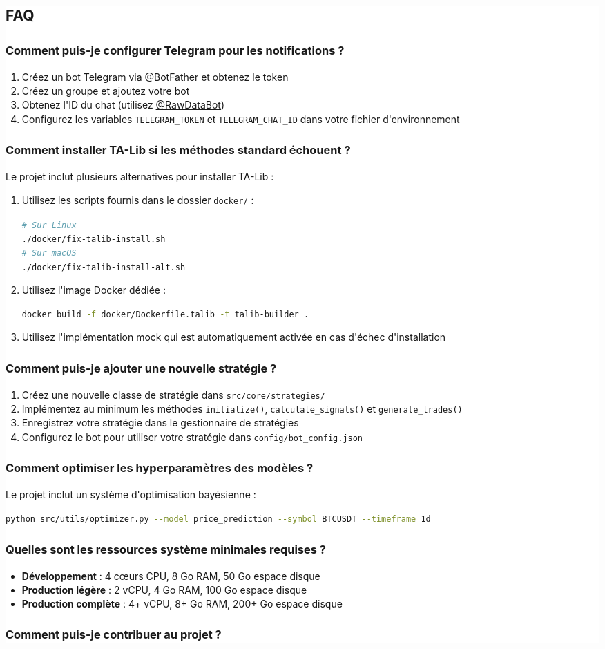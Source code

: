 ## FAQ

### Comment puis-je configurer Telegram pour les notifications ?

1. Créez un bot Telegram via [@BotFather](https://t.me/botfather) et obtenez le token
2. Créez un groupe et ajoutez votre bot
3. Obtenez l'ID du chat (utilisez [@RawDataBot](https://t.me/rawdatabot))
4. Configurez les variables `TELEGRAM_TOKEN` et `TELEGRAM_CHAT_ID` dans votre fichier d'environnement

### Comment installer TA-Lib si les méthodes standard échouent ?

Le projet inclut plusieurs alternatives pour installer TA-Lib :

1. Utilisez les scripts fournis dans le dossier `docker/` :
   ```bash
   # Sur Linux
   ./docker/fix-talib-install.sh
   # Sur macOS
   ./docker/fix-talib-install-alt.sh
   ```

2. Utilisez l'image Docker dédiée :
   ```bash
   docker build -f docker/Dockerfile.talib -t talib-builder .
   ```

3. Utilisez l'implémentation mock qui est automatiquement activée en cas d'échec d'installation

### Comment puis-je ajouter une nouvelle stratégie ?

1. Créez une nouvelle classe de stratégie dans `src/core/strategies/`
2. Implémentez au minimum les méthodes `initialize()`, `calculate_signals()` et `generate_trades()`
3. Enregistrez votre stratégie dans le gestionnaire de stratégies
4. Configurez le bot pour utiliser votre stratégie dans `config/bot_config.json`

### Comment optimiser les hyperparamètres des modèles ?

Le projet inclut un système d'optimisation bayésienne :

```bash
python src/utils/optimizer.py --model price_prediction --symbol BTCUSDT --timeframe 1d
```

### Quelles sont les ressources système minimales requises ?

- **Développement** : 4 cœurs CPU, 8 Go RAM, 50 Go espace disque
- **Production légère** : 2 vCPU, 4 Go RAM, 100 Go espace disque
- **Production complète** : 4+ vCPU, 8+ Go RAM, 200+ Go espace disque

### Comment puis-je contribuer au projet ?
